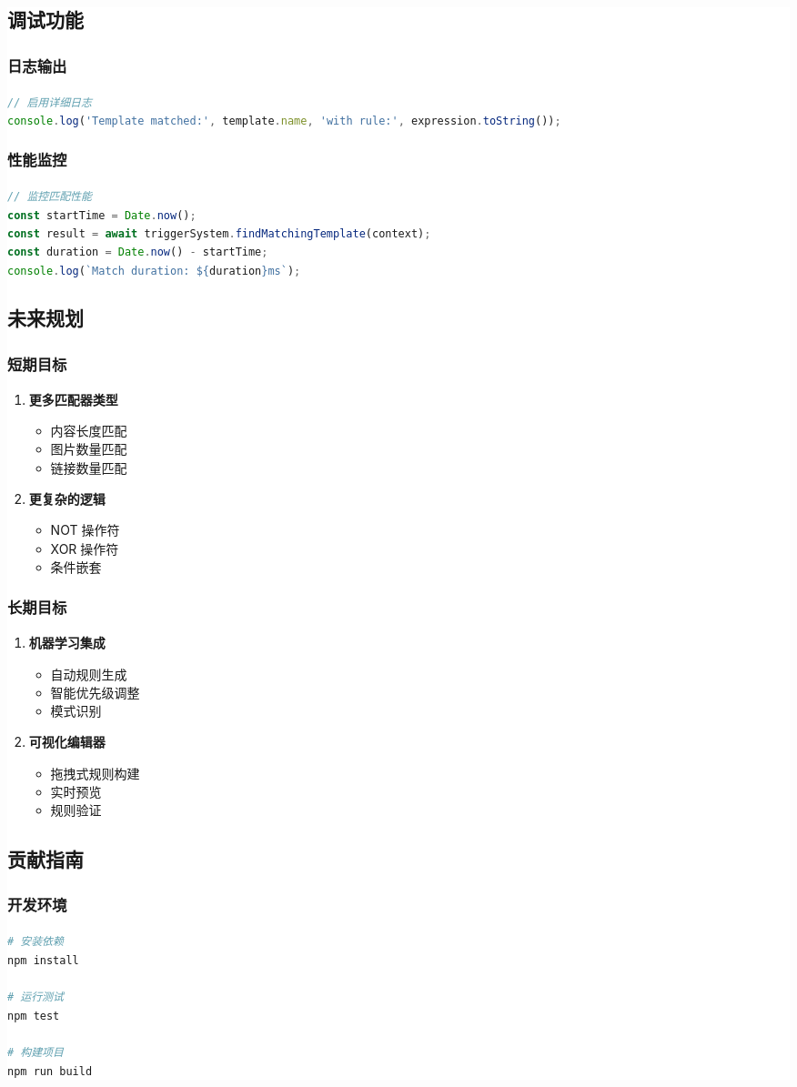 ## 调试功能

### 日志输出

```typescript
// 启用详细日志
console.log('Template matched:', template.name, 'with rule:', expression.toString());
```

### 性能监控

```typescript
// 监控匹配性能
const startTime = Date.now();
const result = await triggerSystem.findMatchingTemplate(context);
const duration = Date.now() - startTime;
console.log(`Match duration: ${duration}ms`);
```

## 未来规划

### 短期目标

1. **更多匹配器类型**
   - 内容长度匹配
   - 图片数量匹配
   - 链接数量匹配

2. **更复杂的逻辑**
   - NOT 操作符
   - XOR 操作符
   - 条件嵌套

### 长期目标

1. **机器学习集成**
   - 自动规则生成
   - 智能优先级调整
   - 模式识别

2. **可视化编辑器**
   - 拖拽式规则构建
   - 实时预览
   - 规则验证

## 贡献指南

### 开发环境

```bash
# 安装依赖
npm install

# 运行测试
npm test

# 构建项目
npm run build
```
